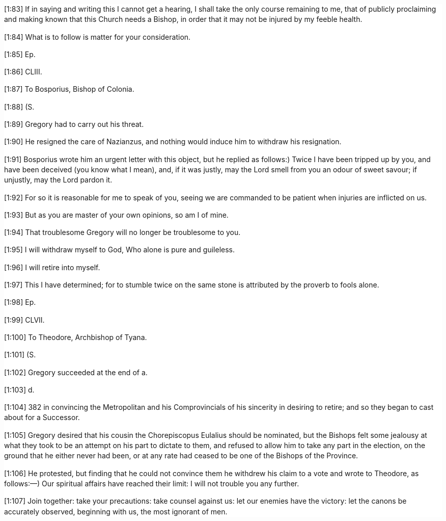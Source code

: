 [1:83] If in saying and writing this I cannot get a hearing, I shall take the only course remaining to me, that of publicly proclaiming and making known that this Church needs a Bishop, in order that it may not be injured by my feeble health.

[1:84] What is to follow is matter for your consideration.

[1:85] Ep.

[1:86] CLIII.

[1:87] To Bosporius, Bishop of Colonia.

[1:88] (S.

[1:89] Gregory had to carry out his threat.

[1:90] He resigned the care of Nazianzus, and nothing would induce him to withdraw his resignation.

[1:91] Bosporius wrote him an urgent letter with this object, but he replied as follows:)  Twice I have been tripped up by you, and have been deceived (you know what I mean), and, if it was justly, may the Lord smell from you an odour of sweet savour; if unjustly, may the Lord pardon it.

[1:92] For so it is reasonable for me to speak of you, seeing we are commanded to be patient when injuries are inflicted on us.

[1:93] But as you are master of your own opinions, so am I of mine.

[1:94] That troublesome Gregory will no longer be troublesome to you.

[1:95] I will withdraw myself to God, Who alone is pure and guileless.

[1:96] I will retire into myself.

[1:97] This I have determined; for to stumble twice on the same stone is attributed by the proverb to fools alone.

[1:98] Ep.

[1:99] CLVII.

[1:100] To Theodore, Archbishop of Tyana.

[1:101] (S.

[1:102] Gregory succeeded at the end of a.

[1:103] d.

[1:104] 382 in convincing the Metropolitan and his Comprovincials of his sincerity in desiring to retire; and so they began to cast about for a Successor.

[1:105] Gregory desired that his cousin the Chorepiscopus Eulalius should be nominated, but the Bishops felt some jealousy at what they took to be an attempt on his part to dictate to them, and refused to allow him to take any part in the election, on the ground that he either never had been, or at any rate had ceased to be one of the Bishops of the Province.

[1:106] He protested, but finding that he could not convince them he withdrew his claim to a vote and wrote to Theodore, as follows:—)  Our spiritual affairs have reached their limit: I will not trouble you any further.

[1:107] Join together: take your precautions: take counsel against us: let our enemies have the victory: let the canons be accurately observed, beginning with us, the most ignorant of men.
